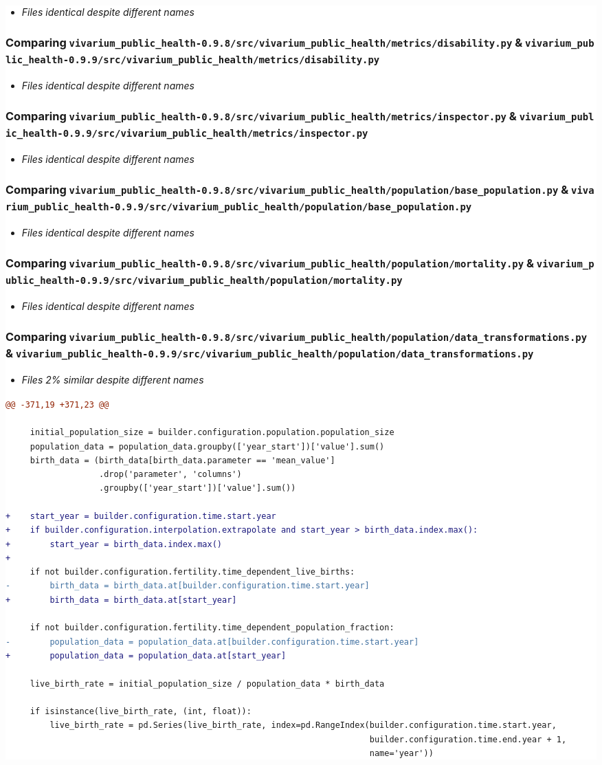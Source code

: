 * *Files identical despite different names*

### Comparing `vivarium_public_health-0.9.8/src/vivarium_public_health/metrics/disability.py` & `vivarium_public_health-0.9.9/src/vivarium_public_health/metrics/disability.py`

 * *Files identical despite different names*

### Comparing `vivarium_public_health-0.9.8/src/vivarium_public_health/metrics/inspector.py` & `vivarium_public_health-0.9.9/src/vivarium_public_health/metrics/inspector.py`

 * *Files identical despite different names*

### Comparing `vivarium_public_health-0.9.8/src/vivarium_public_health/population/base_population.py` & `vivarium_public_health-0.9.9/src/vivarium_public_health/population/base_population.py`

 * *Files identical despite different names*

### Comparing `vivarium_public_health-0.9.8/src/vivarium_public_health/population/mortality.py` & `vivarium_public_health-0.9.9/src/vivarium_public_health/population/mortality.py`

 * *Files identical despite different names*

### Comparing `vivarium_public_health-0.9.8/src/vivarium_public_health/population/data_transformations.py` & `vivarium_public_health-0.9.9/src/vivarium_public_health/population/data_transformations.py`

 * *Files 2% similar despite different names*

```diff
@@ -371,19 +371,23 @@
 
     initial_population_size = builder.configuration.population.population_size
     population_data = population_data.groupby(['year_start'])['value'].sum()
     birth_data = (birth_data[birth_data.parameter == 'mean_value']
                   .drop('parameter', 'columns')
                   .groupby(['year_start'])['value'].sum())
 
+    start_year = builder.configuration.time.start.year
+    if builder.configuration.interpolation.extrapolate and start_year > birth_data.index.max():
+        start_year = birth_data.index.max()
+
     if not builder.configuration.fertility.time_dependent_live_births:
-        birth_data = birth_data.at[builder.configuration.time.start.year]
+        birth_data = birth_data.at[start_year]
 
     if not builder.configuration.fertility.time_dependent_population_fraction:
-        population_data = population_data.at[builder.configuration.time.start.year]
+        population_data = population_data.at[start_year]
 
     live_birth_rate = initial_population_size / population_data * birth_data
 
     if isinstance(live_birth_rate, (int, float)):
         live_birth_rate = pd.Series(live_birth_rate, index=pd.RangeIndex(builder.configuration.time.start.year,
                                                                          builder.configuration.time.end.year + 1,
                                                                          name='year'))
```
